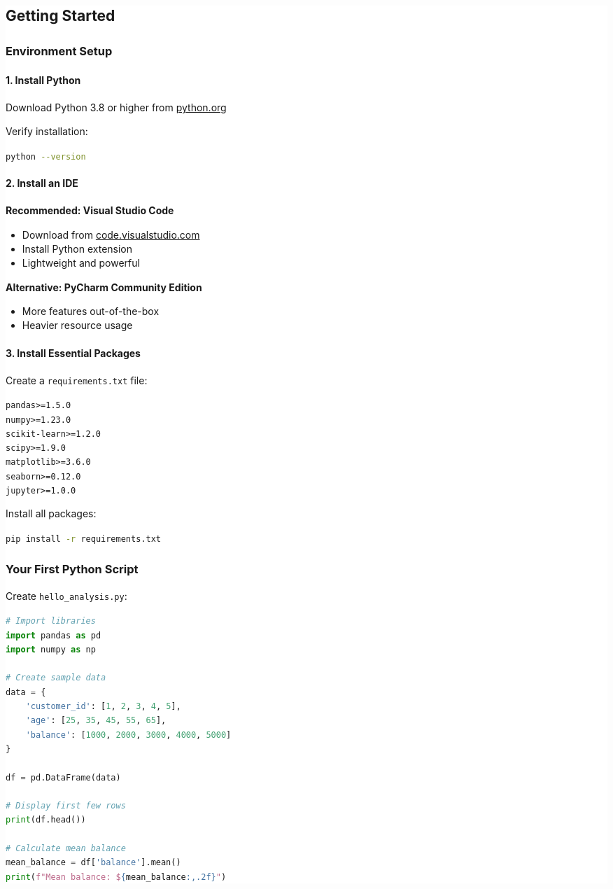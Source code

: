 
## Getting Started

### Environment Setup

#### 1. Install Python

Download Python 3.8 or higher from [python.org](https://www.python.org/downloads/)

Verify installation:
```bash
python --version
```

#### 2. Install an IDE

**Recommended: Visual Studio Code**
- Download from [code.visualstudio.com](https://code.visualstudio.com/)
- Install Python extension
- Lightweight and powerful

**Alternative: PyCharm Community Edition**
- More features out-of-the-box
- Heavier resource usage

#### 3. Install Essential Packages

Create a `requirements.txt` file:
```txt
pandas>=1.5.0
numpy>=1.23.0
scikit-learn>=1.2.0
scipy>=1.9.0
matplotlib>=3.6.0
seaborn>=0.12.0
jupyter>=1.0.0
```

Install all packages:
```bash
pip install -r requirements.txt
```

### Your First Python Script

Create `hello_analysis.py`:
```python
# Import libraries
import pandas as pd
import numpy as np

# Create sample data
data = {
    'customer_id': [1, 2, 3, 4, 5],
    'age': [25, 35, 45, 55, 65],
    'balance': [1000, 2000, 3000, 4000, 5000]
}

df = pd.DataFrame(data)

# Display first few rows
print(df.head())

# Calculate mean balance
mean_balance = df['balance'].mean()
print(f"Mean balance: ${mean_balance:,.2f}")
```
